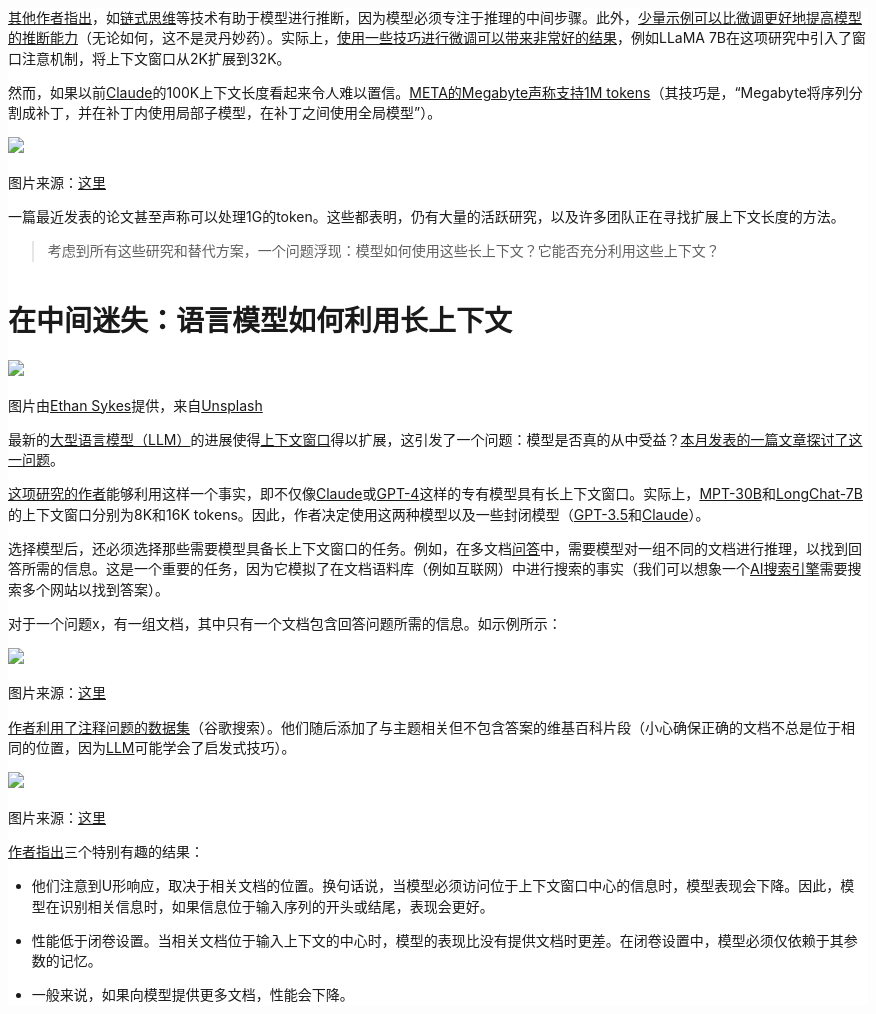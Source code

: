 [其他作者指出](https://arxiv.org/abs/2208.11445)，如[链式思维](https://arxiv.org/abs/2201.11903)等技术有助于模型进行推断，因为模型必须专注于推理的中间步骤。此外，[少量示例可以比微调更好地提高模型的推断能力](https://arxiv.org/abs/2207.04901)（无论如何，这不是灵丹妙药）。实际上，[使用一些技巧进行微调可以带来非常好的结果](https://arxiv.org/abs/2305.16300)，例如LLaMA 7B在这项研究中引入了窗口注意机制，将上下文窗口从2K扩展到32K。

然而，如果以前[Claude](https://www.anthropic.com/index/introducing-claude)的100K上下文长度看起来令人难以置信。[META的Megabyte声称支持1M tokens](https://arxiv.org/abs/2305.07185)（其技巧是，“Megabyte将序列分割成补丁，并在补丁内使用局部子模型，在补丁之间使用全局模型”）。

![](../Images/fd5a0545b9d23f7618934d82fc2dd2b9.png)

图片来源：[这里](https://arxiv.org/abs/2305.07185)

一篇最近发表的论文甚至声称可以处理1G的token。这些都表明，仍有大量的活跃研究，以及许多团队正在寻找扩展上下文长度的方法。

> 考虑到所有这些研究和替代方案，一个问题浮现：模型如何使用这些长上下文？它能否充分利用这些上下文？

# 在中间迷失：语言模型如何利用长上下文

![](../Images/3ca927e90379d27e98d5232e464cd5ca.png)

图片由[Ethan Sykes](https://unsplash.com/@e_sykes?utm_source=medium&utm_medium=referral)提供，来自[Unsplash](https://unsplash.com/?utm_source=medium&utm_medium=referral)

最新的[大型语言模型（LLM）](https://en.wikipedia.org/wiki/Large_language_model)的进展使得[上下文窗口](https://www.linkedin.com/pulse/whats-context-window-anyway-caitie-doogan-phd/)得以扩展，这引发了一个问题：模型是否真的从中受益？[本月发表的一篇文章探讨了这一问题](https://arxiv.org/abs/2307.03172)。

[这项研究的作者](https://arxiv.org/abs/2307.03172)能够利用这样一个事实，即不仅像[Claude](https://www.anthropic.com/index/introducing-claude)或[GPT-4](https://openai.com/gpt-4)这样的专有模型具有长上下文窗口。实际上，[MPT-30B](https://huggingface.co/mosaicml/mpt-30b)和[LongChat-7B](https://huggingface.co/lmsys/longchat-13b-16k)的上下文窗口分别为8K和16K tokens。因此，作者决定使用这两种模型以及一些封闭模型（[GPT-3.5](https://en.wikipedia.org/wiki/GPT-3)和[Claude](https://www.anthropic.com/index/introducing-claude)）。

选择模型后，还必须选择那些需要模型具备长上下文窗口的任务。例如，在多文档[问答](https://en.wikipedia.org/wiki/Question_answering)中，需要模型对一组不同的文档进行推理，以找到回答所需的信息。这是一个重要的任务，因为它模拟了在文档语料库（例如互联网）中进行搜索的事实（我们可以想象一个[AI搜索引擎](https://blog.google/products/search/generative-ai-search/)需要搜索多个网站以找到答案）。

对于一个问题x，有一组文档，其中只有一个文档包含回答问题所需的信息。如示例所示：

![](../Images/b6b84ae0a561ee03402d01a822f907ce.png)

图片来源：[这里](https://arxiv.org/abs/2307.03172)

[作者利用了注释问题的数据集](https://arxiv.org/abs/2307.03172)（谷歌搜索）。他们随后添加了与主题相关但不包含答案的维基百科片段（小心确保正确的文档不总是位于相同的位置，因为[LLM](https://en.wikipedia.org/wiki/Large_language_model)可能学会了启发式技巧）。

![](../Images/53277701e173f55af339329ad9dd5d0f.png)

图片来源：[这里](https://arxiv.org/abs/2307.03172)

[作者指出](https://arxiv.org/abs/2307.03172)三个特别有趣的结果：

+   他们注意到U形响应，取决于相关文档的位置。换句话说，当模型必须访问位于上下文窗口中心的信息时，模型表现会下降。因此，模型在识别相关信息时，如果信息位于输入序列的开头或结尾，表现会更好。

+   性能低于闭卷设置。当相关文档位于输入上下文的中心时，模型的表现比没有提供文档时更差。在闭卷设置中，模型必须仅依赖于其参数的记忆。

+   一般来说，如果向模型提供更多文档，性能会下降。
